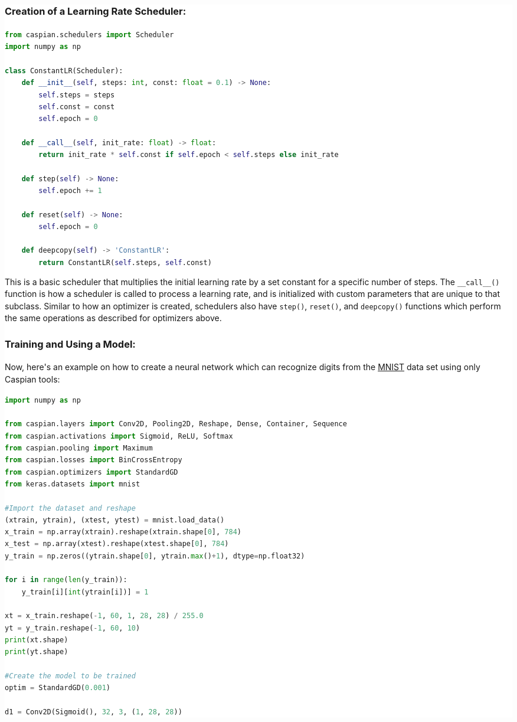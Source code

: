 
### Creation of a Learning Rate Scheduler:
```python
from caspian.schedulers import Scheduler
import numpy as np

class ConstantLR(Scheduler):
    def __init__(self, steps: int, const: float = 0.1) -> None:
        self.steps = steps
        self.const = const
        self.epoch = 0

    def __call__(self, init_rate: float) -> float:
        return init_rate * self.const if self.epoch < self.steps else init_rate

    def step(self) -> None:
        self.epoch += 1

    def reset(self) -> None:
        self.epoch = 0

    def deepcopy(self) -> 'ConstantLR':
        return ConstantLR(self.steps, self.const)
```

This is a basic scheduler that multiplies the initial learning rate by a set constant for a specific number of steps. The `__call__()` function is how a scheduler is called to process a learning rate, and is initialized with custom parameters that are unique to that subclass. Similar to how an optimizer is created, schedulers also have `step()`, `reset()`, and `deepcopy()` functions which perform the same operations as described for optimizers above.


### Training and Using a Model:

Now, here's an example on how to create a neural network which can recognize digits from the [MNIST](https://keras.io/api/datasets/mnist/) data set using only Caspian tools:

```python
import numpy as np

from caspian.layers import Conv2D, Pooling2D, Reshape, Dense, Container, Sequence
from caspian.activations import Sigmoid, ReLU, Softmax
from caspian.pooling import Maximum
from caspian.losses import BinCrossEntropy
from caspian.optimizers import StandardGD
from keras.datasets import mnist

#Import the dataset and reshape
(xtrain, ytrain), (xtest, ytest) = mnist.load_data()
x_train = np.array(xtrain).reshape(xtrain.shape[0], 784)
x_test = np.array(xtest).reshape(xtest.shape[0], 784)
y_train = np.zeros((ytrain.shape[0], ytrain.max()+1), dtype=np.float32)

for i in range(len(y_train)):
    y_train[i][int(ytrain[i])] = 1

xt = x_train.reshape(-1, 60, 1, 28, 28) / 255.0
yt = y_train.reshape(-1, 60, 10)
print(xt.shape)
print(yt.shape)

#Create the model to be trained
optim = StandardGD(0.001)

d1 = Conv2D(Sigmoid(), 32, 3, (1, 28, 28))
```

[NumPy]: https://github.com/numpy/numpy
[CuPy]: https://github.com/cupy/cupy
[PyTorch]: https://github.com/pytorch/pytorch
[TensorFlow]: https://github.com/tensorflow/tensorflow
[CUDA]: https://developer.nvidia.com/cuda-toolkit